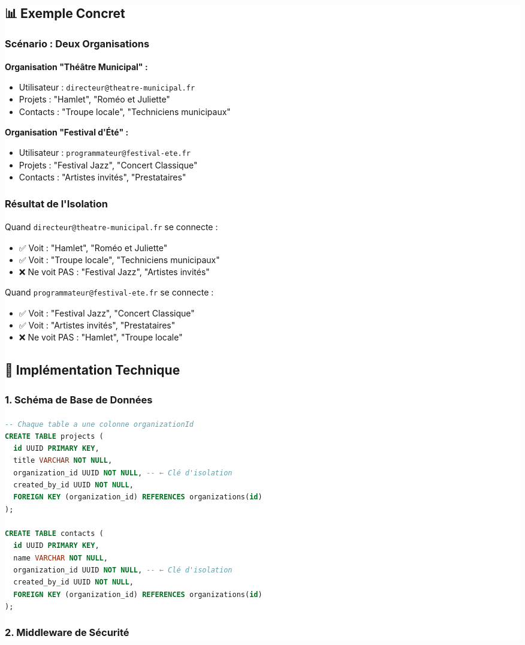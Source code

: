 ## 📊 Exemple Concret

### Scénario : Deux Organisations

**Organisation "Théâtre Municipal" :**
- Utilisateur : `directeur@theatre-municipal.fr`
- Projets : "Hamlet", "Roméo et Juliette"
- Contacts : "Troupe locale", "Techniciens municipaux"

**Organisation "Festival d'Été" :**
- Utilisateur : `programmateur@festival-ete.fr`
- Projets : "Festival Jazz", "Concert Classique"
- Contacts : "Artistes invités", "Prestataires"

### Résultat de l'Isolation

Quand `directeur@theatre-municipal.fr` se connecte :
- ✅ Voit : "Hamlet", "Roméo et Juliette"
- ✅ Voit : "Troupe locale", "Techniciens municipaux"
- ❌ Ne voit PAS : "Festival Jazz", "Artistes invités"

Quand `programmateur@festival-ete.fr` se connecte :
- ✅ Voit : "Festival Jazz", "Concert Classique"
- ✅ Voit : "Artistes invités", "Prestataires"
- ❌ Ne voit PAS : "Hamlet", "Troupe locale"

## 🔧 Implémentation Technique

### 1. Schéma de Base de Données

```sql
-- Chaque table a une colonne organizationId
CREATE TABLE projects (
  id UUID PRIMARY KEY,
  title VARCHAR NOT NULL,
  organization_id UUID NOT NULL, -- ← Clé d'isolation
  created_by_id UUID NOT NULL,
  FOREIGN KEY (organization_id) REFERENCES organizations(id)
);

CREATE TABLE contacts (
  id UUID PRIMARY KEY,
  name VARCHAR NOT NULL,
  organization_id UUID NOT NULL, -- ← Clé d'isolation
  created_by_id UUID NOT NULL,
  FOREIGN KEY (organization_id) REFERENCES organizations(id)
);
```

### 2. Middleware de Sécurité
